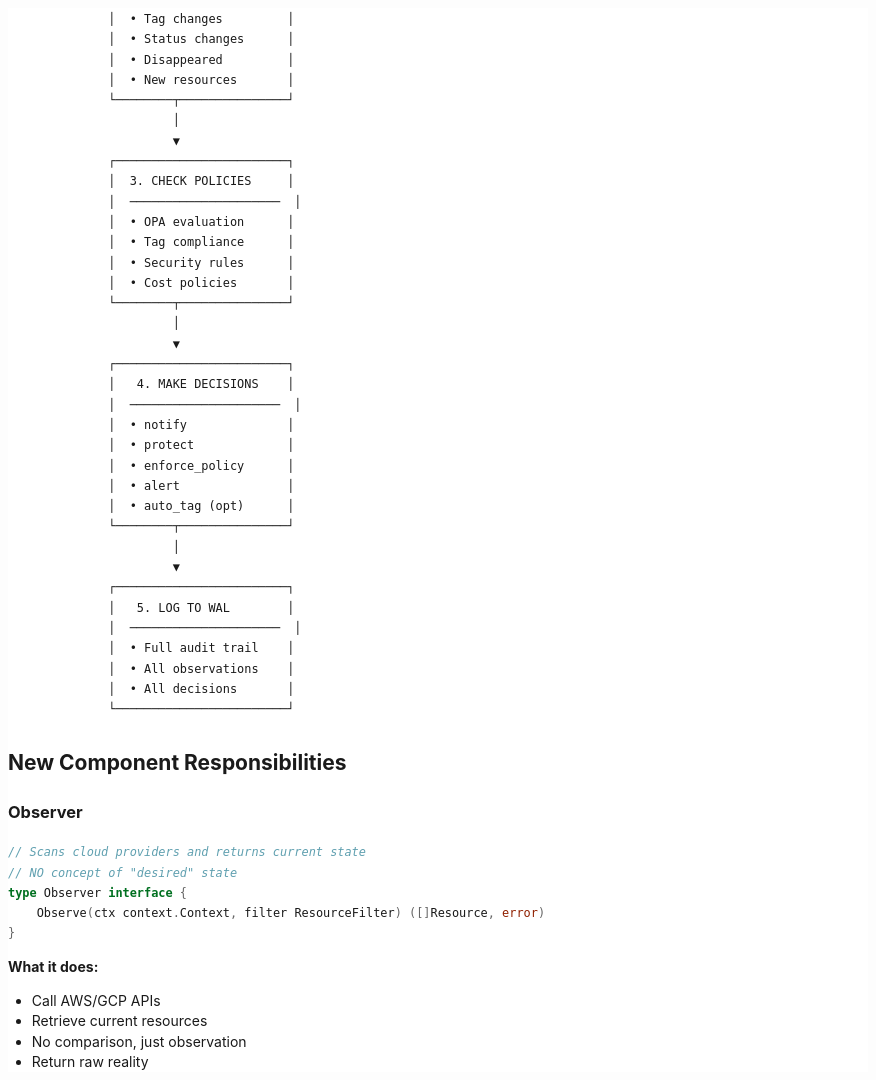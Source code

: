 ```
              │  • Tag changes         │
              │  • Status changes      │
              │  • Disappeared         │
              │  • New resources       │
              └────────┬───────────────┘
                       │
                       ▼
              ┌────────────────────────┐
              │  3. CHECK POLICIES     │
              │  ─────────────────────  │
              │  • OPA evaluation      │
              │  • Tag compliance      │
              │  • Security rules      │
              │  • Cost policies       │
              └────────┬───────────────┘
                       │
                       ▼
              ┌────────────────────────┐
              │   4. MAKE DECISIONS    │
              │  ─────────────────────  │
              │  • notify              │
              │  • protect             │
              │  • enforce_policy      │
              │  • alert               │
              │  • auto_tag (opt)      │
              └────────┬───────────────┘
                       │
                       ▼
              ┌────────────────────────┐
              │   5. LOG TO WAL        │
              │  ─────────────────────  │
              │  • Full audit trail    │
              │  • All observations    │
              │  • All decisions       │
              └────────────────────────┘
```

## New Component Responsibilities

### Observer
```go
// Scans cloud providers and returns current state
// NO concept of "desired" state
type Observer interface {
    Observe(ctx context.Context, filter ResourceFilter) ([]Resource, error)
}
```

**What it does:**
- Call AWS/GCP APIs
- Retrieve current resources
- No comparison, just observation
- Return raw reality
